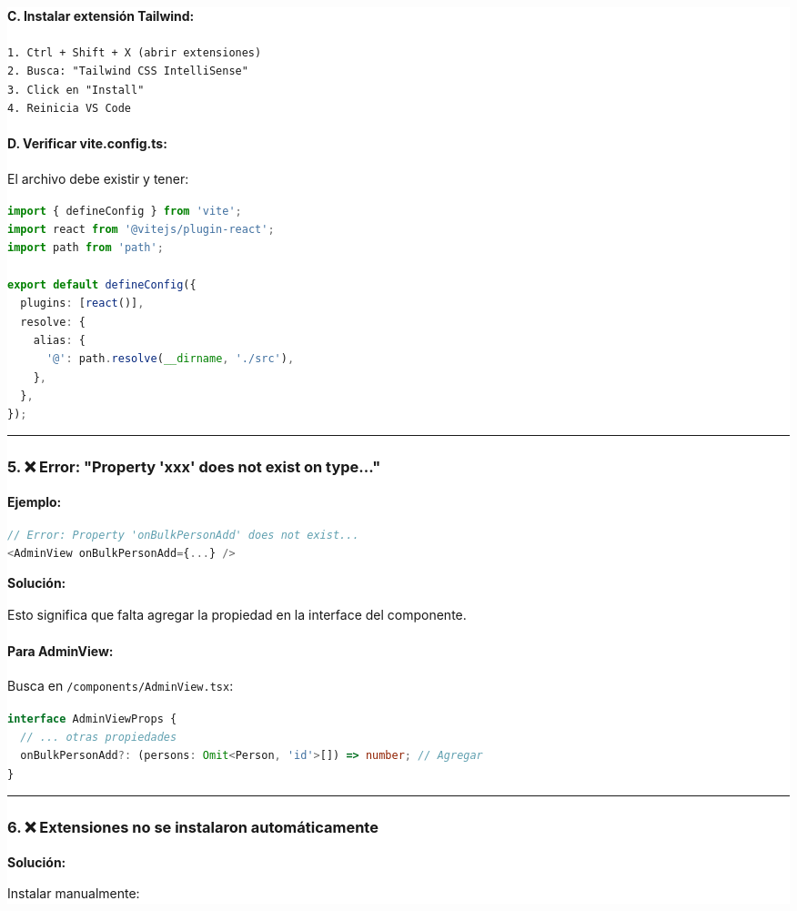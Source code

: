 #### C. Instalar extensión Tailwind:
```
1. Ctrl + Shift + X (abrir extensiones)
2. Busca: "Tailwind CSS IntelliSense"
3. Click en "Install"
4. Reinicia VS Code
```

#### D. Verificar vite.config.ts:
El archivo debe existir y tener:
```typescript
import { defineConfig } from 'vite';
import react from '@vitejs/plugin-react';
import path from 'path';

export default defineConfig({
  plugins: [react()],
  resolve: {
    alias: {
      '@': path.resolve(__dirname, './src'),
    },
  },
});
```

---

### 5. ❌ Error: "Property 'xxx' does not exist on type..."

**Ejemplo:**
```typescript
// Error: Property 'onBulkPersonAdd' does not exist...
<AdminView onBulkPersonAdd={...} />
```

**Solución:**

Esto significa que falta agregar la propiedad en la interface del componente.

#### Para AdminView:
Busca en `/components/AdminView.tsx`:
```typescript
interface AdminViewProps {
  // ... otras propiedades
  onBulkPersonAdd?: (persons: Omit<Person, 'id'>[]) => number; // Agregar
}
```

---

### 6. ❌ Extensiones no se instalaron automáticamente

**Solución:**

Instalar manualmente:
